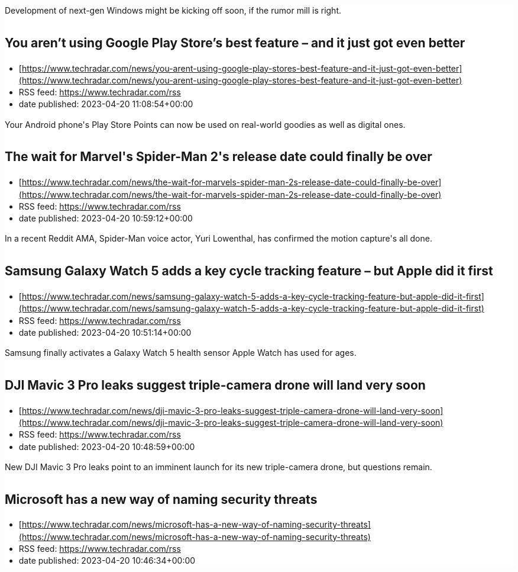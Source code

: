 Development of next-gen Windows might be kicking off soon, if the rumor mill is right.

## You aren’t using Google Play Store’s best feature – and it just got even better
 - [https://www.techradar.com/news/you-arent-using-google-play-stores-best-feature-and-it-just-got-even-better](https://www.techradar.com/news/you-arent-using-google-play-stores-best-feature-and-it-just-got-even-better)
 - RSS feed: https://www.techradar.com/rss
 - date published: 2023-04-20 11:08:54+00:00

Your Android phone's Play Store Points can now be used on real-world goodies as well as digital ones.

## The wait for Marvel's Spider-Man 2's release date could finally be over
 - [https://www.techradar.com/news/the-wait-for-marvels-spider-man-2s-release-date-could-finally-be-over](https://www.techradar.com/news/the-wait-for-marvels-spider-man-2s-release-date-could-finally-be-over)
 - RSS feed: https://www.techradar.com/rss
 - date published: 2023-04-20 10:59:12+00:00

In a recent Reddit AMA, Spider-Man voice actor, Yuri Lowenthal, has confirmed the motion capture's all done.

## Samsung Galaxy Watch 5 adds a key cycle tracking feature – but Apple did it first
 - [https://www.techradar.com/news/samsung-galaxy-watch-5-adds-a-key-cycle-tracking-feature-but-apple-did-it-first](https://www.techradar.com/news/samsung-galaxy-watch-5-adds-a-key-cycle-tracking-feature-but-apple-did-it-first)
 - RSS feed: https://www.techradar.com/rss
 - date published: 2023-04-20 10:51:14+00:00

Samsung finally activates a Galaxy Watch 5 health sensor Apple Watch has used for ages.

## DJI Mavic 3 Pro leaks suggest triple-camera drone will land very soon
 - [https://www.techradar.com/news/dji-mavic-3-pro-leaks-suggest-triple-camera-drone-will-land-very-soon](https://www.techradar.com/news/dji-mavic-3-pro-leaks-suggest-triple-camera-drone-will-land-very-soon)
 - RSS feed: https://www.techradar.com/rss
 - date published: 2023-04-20 10:48:59+00:00

New DJI Mavic 3 Pro leaks point to an imminent launch for its new triple-camera drone, but questions remain.

## Microsoft has a new way of naming security threats
 - [https://www.techradar.com/news/microsoft-has-a-new-way-of-naming-security-threats](https://www.techradar.com/news/microsoft-has-a-new-way-of-naming-security-threats)
 - RSS feed: https://www.techradar.com/rss
 - date published: 2023-04-20 10:46:34+00:00
